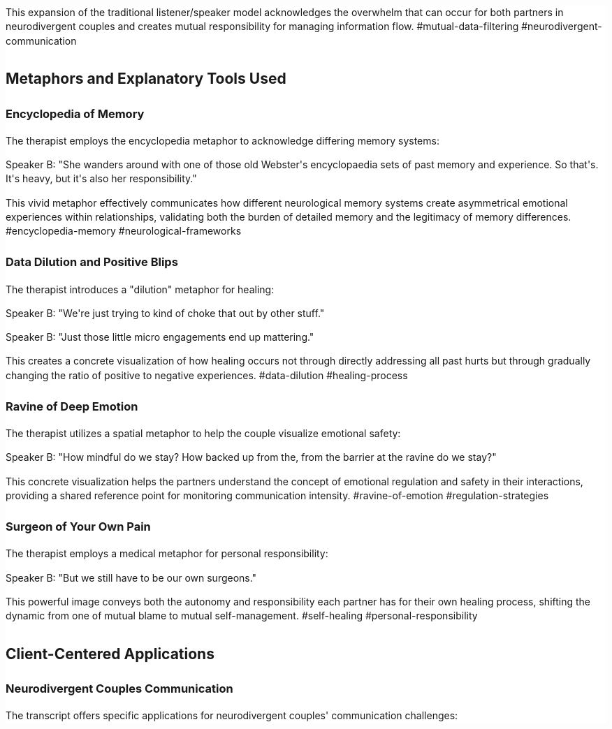 This expansion of the traditional listener/speaker model acknowledges the overwhelm that can occur for both partners in neurodivergent couples and creates mutual responsibility for managing information flow. #mutual-data-filtering #neurodivergent-communication

## Metaphors and Explanatory Tools Used

### Encyclopedia of Memory

The therapist employs the encyclopedia metaphor to acknowledge differing memory systems:

Speaker B: "She wanders around with one of those old Webster's encyclopaedia sets of past memory and experience. So that's. It's heavy, but it's also her responsibility."

This vivid metaphor effectively communicates how different neurological memory systems create asymmetrical emotional experiences within relationships, validating both the burden of detailed memory and the legitimacy of memory differences. #encyclopedia-memory #neurological-frameworks

### Data Dilution and Positive Blips

The therapist introduces a "dilution" metaphor for healing:

Speaker B: "We're just trying to kind of choke that out by other stuff."

Speaker B: "Just those little micro engagements end up mattering."

This creates a concrete visualization of how healing occurs not through directly addressing all past hurts but through gradually changing the ratio of positive to negative experiences. #data-dilution #healing-process

### Ravine of Deep Emotion

The therapist utilizes a spatial metaphor to help the couple visualize emotional safety:

Speaker B: "How mindful do we stay? How backed up from the, from the barrier at the ravine do we stay?"

This concrete visualization helps the partners understand the concept of emotional regulation and safety in their interactions, providing a shared reference point for monitoring communication intensity. #ravine-of-emotion #regulation-strategies

### Surgeon of Your Own Pain

The therapist employs a medical metaphor for personal responsibility:

Speaker B: "But we still have to be our own surgeons."

This powerful image conveys both the autonomy and responsibility each partner has for their own healing process, shifting the dynamic from one of mutual blame to mutual self-management. #self-healing #personal-responsibility

## Client-Centered Applications

### Neurodivergent Couples Communication

The transcript offers specific applications for neurodivergent couples' communication challenges:
